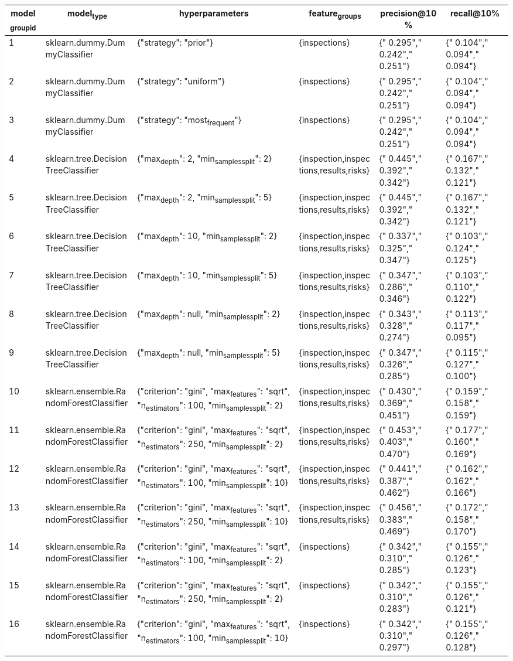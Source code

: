 ```sql
```

| model<sub>group</sub><sub>id</sub> | model<sub>type</sub>                    | hyperparameters                                                                                                                     | feature<sub>groups</sub>               | precision@10%                | recall@10%                   |
|---------------------------------- |--------------------------------------- |----------------------------------------------------------------------------------------------------------------------------------- |-------------------------------------- |---------------------------- |---------------------------- |
| 1                                  | sklearn.dummy.DummyClassifier           | {"strategy": "prior"}                                                                                                               | {inspections}                          | {" 0.295"," 0.242"," 0.251"} | {" 0.104"," 0.094"," 0.094"} |
| 2                                  | sklearn.dummy.DummyClassifier           | {"strategy": "uniform"}                                                                                                             | {inspections}                          | {" 0.295"," 0.242"," 0.251"} | {" 0.104"," 0.094"," 0.094"} |
| 3                                  | sklearn.dummy.DummyClassifier           | {"strategy": "most<sub>frequent</sub>"}                                                                                             | {inspections}                          | {" 0.295"," 0.242"," 0.251"} | {" 0.104"," 0.094"," 0.094"} |
| 4                                  | sklearn.tree.DecisionTreeClassifier     | {"max<sub>depth</sub>": 2, "min<sub>samples</sub><sub>split</sub>": 2}                                                              | {inspection,inspections,results,risks} | {" 0.445"," 0.392"," 0.342"} | {" 0.167"," 0.132"," 0.121"} |
| 5                                  | sklearn.tree.DecisionTreeClassifier     | {"max<sub>depth</sub>": 2, "min<sub>samples</sub><sub>split</sub>": 5}                                                              | {inspection,inspections,results,risks} | {" 0.445"," 0.392"," 0.342"} | {" 0.167"," 0.132"," 0.121"} |
| 6                                  | sklearn.tree.DecisionTreeClassifier     | {"max<sub>depth</sub>": 10, "min<sub>samples</sub><sub>split</sub>": 2}                                                             | {inspection,inspections,results,risks} | {" 0.337"," 0.325"," 0.347"} | {" 0.103"," 0.124"," 0.125"} |
| 7                                  | sklearn.tree.DecisionTreeClassifier     | {"max<sub>depth</sub>": 10, "min<sub>samples</sub><sub>split</sub>": 5}                                                             | {inspection,inspections,results,risks} | {" 0.347"," 0.286"," 0.346"} | {" 0.103"," 0.110"," 0.122"} |
| 8                                  | sklearn.tree.DecisionTreeClassifier     | {"max<sub>depth</sub>": null, "min<sub>samples</sub><sub>split</sub>": 2}                                                           | {inspection,inspections,results,risks} | {" 0.343"," 0.328"," 0.274"} | {" 0.113"," 0.117"," 0.095"} |
| 9                                  | sklearn.tree.DecisionTreeClassifier     | {"max<sub>depth</sub>": null, "min<sub>samples</sub><sub>split</sub>": 5}                                                           | {inspection,inspections,results,risks} | {" 0.347"," 0.326"," 0.285"} | {" 0.115"," 0.127"," 0.100"} |
| 10                                 | sklearn.ensemble.RandomForestClassifier | {"criterion": "gini", "max<sub>features</sub>": "sqrt", "n<sub>estimators</sub>": 100, "min<sub>samples</sub><sub>split</sub>": 2}  | {inspection,inspections,results,risks} | {" 0.430"," 0.369"," 0.451"} | {" 0.159"," 0.158"," 0.159"} |
| 11                                 | sklearn.ensemble.RandomForestClassifier | {"criterion": "gini", "max<sub>features</sub>": "sqrt", "n<sub>estimators</sub>": 250, "min<sub>samples</sub><sub>split</sub>": 2}  | {inspection,inspections,results,risks} | {" 0.453"," 0.403"," 0.470"} | {" 0.177"," 0.160"," 0.169"} |
| 12                                 | sklearn.ensemble.RandomForestClassifier | {"criterion": "gini", "max<sub>features</sub>": "sqrt", "n<sub>estimators</sub>": 100, "min<sub>samples</sub><sub>split</sub>": 10} | {inspection,inspections,results,risks} | {" 0.441"," 0.387"," 0.462"} | {" 0.162"," 0.162"," 0.166"} |
| 13                                 | sklearn.ensemble.RandomForestClassifier | {"criterion": "gini", "max<sub>features</sub>": "sqrt", "n<sub>estimators</sub>": 250, "min<sub>samples</sub><sub>split</sub>": 10} | {inspection,inspections,results,risks} | {" 0.456"," 0.383"," 0.469"} | {" 0.172"," 0.158"," 0.170"} |
| 14                                 | sklearn.ensemble.RandomForestClassifier | {"criterion": "gini", "max<sub>features</sub>": "sqrt", "n<sub>estimators</sub>": 100, "min<sub>samples</sub><sub>split</sub>": 2}  | {inspections}                          | {" 0.342"," 0.310"," 0.285"} | {" 0.155"," 0.126"," 0.123"} |
| 15                                 | sklearn.ensemble.RandomForestClassifier | {"criterion": "gini", "max<sub>features</sub>": "sqrt", "n<sub>estimators</sub>": 250, "min<sub>samples</sub><sub>split</sub>": 2}  | {inspections}                          | {" 0.342"," 0.310"," 0.283"} | {" 0.155"," 0.126"," 0.121"} |
| 16                                 | sklearn.ensemble.RandomForestClassifier | {"criterion": "gini", "max<sub>features</sub>": "sqrt", "n<sub>estimators</sub>": 100, "min<sub>samples</sub><sub>split</sub>": 10} | {inspections}                          | {" 0.342"," 0.310"," 0.297"} | {" 0.155"," 0.126"," 0.128"} |